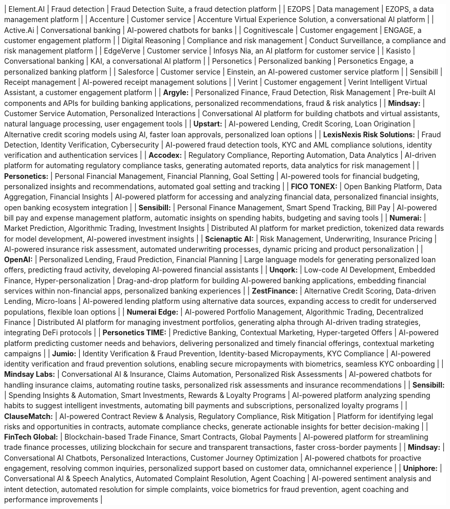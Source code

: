 | Element.AI | Fraud detection | Fraud Detection Suite, a fraud detection platform |
| EZOPS | Data management | EZOPS, a data management platform |
| Accenture | Customer service | Accenture Virtual Experience Solution, a conversational AI platform |
| Active.Ai | Conversational banking | AI-powered chatbots for banks |
| Cognitivescale | Customer engagement | ENGAGE, a customer engagement platform |
| Digital Reasoning | Compliance and risk management | Conduct Surveillance, a compliance and risk management platform |
| EdgeVerve | Customer service | Infosys Nia, an AI platform for customer service |
| Kasisto | Conversational banking | KAI, a conversational AI platform |
| Personetics | Personalized banking | Personetics Engage, a personalized banking platform |
| Salesforce | Customer service | Einstein, an AI-powered customer service platform |
| Sensibill | Receipt management | AI-powered receipt management solutions |
| Verint | Customer engagement | Verint Intelligent Virtual Assistant, a customer engagement platform |
| **Argyle:** | Personalized Finance, Fraud Detection, Risk Management | Pre-built AI components and APIs for building banking applications, personalized recommendations, fraud & risk analytics |
| **Mindsay:** | Customer Service Automation, Personalized Interactions | Conversational AI platform for building chatbots and virtual assistants, natural language processing, user engagement tools |
| **Upstart:** | AI-powered Lending, Credit Scoring, Loan Origination | Alternative credit scoring models using AI, faster loan approvals, personalized loan options |
| **LexisNexis Risk Solutions:** | Fraud Detection, Identity Verification, Cybersecurity | AI-powered fraud detection tools, KYC and AML compliance solutions, identity verification and authentication services |
| **Accodex:** | Regulatory Compliance, Reporting Automation, Data Analytics | AI-driven platform for automating regulatory compliance tasks, generating automated reports, data analytics for risk management |
| **Personetics:** | Personal Financial Management, Financial Planning, Goal Setting | AI-powered tools for financial budgeting, personalized insights and recommendations, automated goal setting and tracking |
| **FICO TONEX:** | Open Banking Platform, Data Aggregation, Financial Insights | AI-powered platform for accessing and analyzing financial data, personalized financial insights, open banking ecosystem integration |
| **Sensibill:** | Personal Finance Management, Smart Spend Tracking, Bill Pay | AI-powered bill pay and expense management platform, automatic insights on spending habits, budgeting and saving tools |
| **Numerai:** | Market Prediction, Algorithmic Trading, Investment Insights | Distributed AI platform for market prediction, tokenized data rewards for model development, AI-powered investment insights |
| **Scienaptic AI:** | Risk Management, Underwriting, Insurance Pricing | AI-powered insurance risk assessment, automated underwriting processes, dynamic pricing and product personalization |
| **OpenAI:** | Personalized Lending, Fraud Prediction, Financial Planning | Large language models for generating personalized loan offers, predicting fraud activity, developing AI-powered financial assistants |
| **Unqork:** | Low-code AI Development, Embedded Finance, Hyper-personalization | Drag-and-drop platform for building AI-powered banking applications, embedding financial services within non-financial apps, personalized banking experiences |
| **ZestFinance:** | Alternative Credit Scoring, Data-driven Lending, Micro-loans | AI-powered lending platform using alternative data sources, expanding access to credit for underserved populations, flexible loan options |
| **Numerai Edge:** | AI-powered Portfolio Management, Algorithmic Trading, Decentralized Finance | Distributed AI platform for managing investment portfolios, generating alpha through AI-driven trading strategies, integrating DeFi protocols |
| **Personetics TIME:** | Predictive Banking, Contextual Marketing, Hyper-targeted Offers | AI-powered platform predicting customer needs and behaviors, delivering personalized and timely financial offerings, contextual marketing campaigns |
| **Jumio:** | Identity Verification & Fraud Prevention, Identity-based Micropayments, KYC Compliance | AI-powered identity verification and fraud prevention solutions, enabling secure micropayments with biometrics, seamless KYC onboarding |
| **Mindsay Labs:** | Conversational AI & Insurance, Claims Automation, Personalized Risk Assessments | AI-powered chatbots for handling insurance claims, automating routine tasks, personalized risk assessments and insurance recommendations |
| **Sensibill:** | Spending Insights & Automation, Smart Investments, Rewards & Loyalty Programs | AI-powered platform analyzing spending habits to suggest intelligent investments, automating bill payments and subscriptions, personalized loyalty programs |
| **ClauseMatch:** | AI-powered Contract Review & Analysis, Regulatory Compliance, Risk Mitigation | Platform for identifying legal risks and opportunities in contracts, automate compliance checks, generate actionable insights for better decision-making |
| **FinTech Global:** | Blockchain-based Trade Finance, Smart Contracts, Global Payments | AI-powered platform for streamlining trade finance processes, utilizing blockchain for secure and transparent transactions, faster cross-border payments |
| **Mindsay:** | Conversational AI Chatbots, Personalized Interactions, Customer Journey Optimization | AI-powered chatbots for proactive engagement, resolving common inquiries, personalized support based on customer data, omnichannel experience |
| **Uniphore:** | Conversational AI & Speech Analytics, Automated Complaint Resolution, Agent Coaching | AI-powered sentiment analysis and intent detection, automated resolution for simple complaints, voice biometrics for fraud prevention, agent coaching and performance improvements |